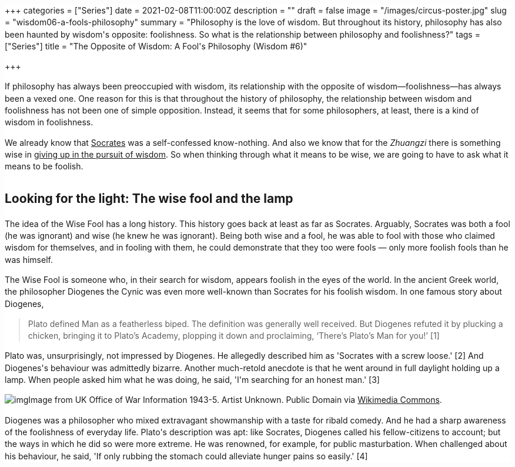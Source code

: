 +++
categories = ["Series"]
date = 2021-02-08T11:00:00Z
description = ""
draft = false
image = "/images/circus-poster.jpg"
slug = "wisdom06-a-fools-philosophy"
summary = "Philosophy is the love of wisdom. But throughout its history, philosophy has also been haunted by wisdom's opposite: foolishness. So what is the relationship between philosophy and foolishness?"
tags = ["Series"]
title = "The Opposite of Wisdom: A Fool's Philosophy  (Wisdom #6)"

+++

If philosophy has always been preoccupied with wisdom, its  relationship with the opposite of wisdom—foolishness—has always been a  vexed one. One reason for this is that throughout the history of  philosophy, the relationship between wisdom and foolishness has not been one of simple opposition. Instead, it seems that for some philosophers, at least, there is a kind of wisdom in foolishness.

We already know that [Socrates](/socrates) was a self-confessed know-nothing. And also we know that for the *Zhuangzi* there is something wise in [giving up in the pursuit of wisdom](/wisdom03-the-limits-of-wisdom/). So when thinking through what it means to be wise, we are going to have to ask what it means to be foolish.

## Looking for the light: The wise fool and the lamp

The idea of the Wise Fool has a long history. This history goes back at  least as far as Socrates. Arguably, Socrates was both a fool (he was  ignorant) and wise (he knew he was ignorant). Being both wise and a  fool, he was able to fool with those who claimed wisdom for themselves,  and in fooling with them, he could demonstrate that they too were fools — only more foolish fools than he was himself. 

The Wise Fool is  someone who, in their search for wisdom, appears foolish in the eyes of  the world. In the ancient Greek world, the philosopher Diogenes the  Cynic was even more well-known than Socrates for his foolish wisdom. In  one famous story about Diogenes, 

>  Plato defined Man as a featherless biped. The definition was generally well received. But  Diogenes refuted it by plucking a chicken, bringing it to Plato’s  Academy, plopping it down and proclaiming, ‘There’s Plato’s Man for  you!’ [1]

Plato was, unsurprisingly, not impressed by  Diogenes. He allegedly described him as 'Socrates with a screw loose.'  [2]  And Diogenes's behaviour was admittedly bizarre. Another  much-retold anecdote is that he went around in full daylight holding up a lamp. When people asked him what he was doing, he said, 'I'm searching  for an honest man.' [3] 

![img](/images/diogenes-lamp.jpg)Image from UK Office of War Information 1943-5. Artist Unknown. Public Domain via [Wikimedia Commons](https://commons.wikimedia.org/wiki/File:"WE'RE_LOOKING_FOR_SUGGESTIONS._WRITE_ONE_TODAY"_-_NARA_-_516108.jpg).

Diogenes was a philosopher who mixed extravagant showmanship with a taste for  ribald comedy. And he had a sharp awareness of the foolishness of  everyday life. Plato's description was apt: like Socrates, Diogenes  called his fellow-citizens to account; but the ways in which he did so  were more extreme. He was renowned, for example, for public  masturbation. When challenged about his behaviour, he said, 'If only  rubbing the stomach could alleviate hunger pains so easily.' [4]
